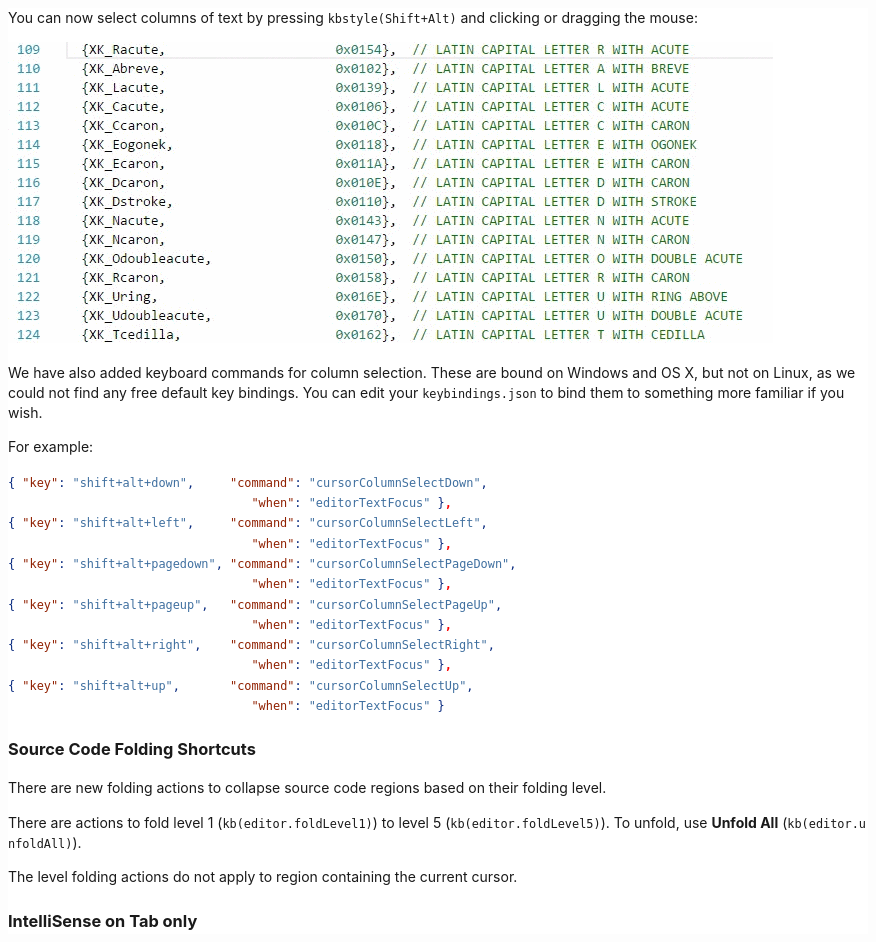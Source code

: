 You can now select columns of text by pressing `kbstyle(Shift+Alt)` and clicking
or dragging the mouse:

![](images/March/column-select-mouse.gif)

We have also added keyboard commands for column selection. These are bound on
Windows and OS X, but not on Linux, as we could not find any free default key
bindings. You can edit your `keybindings.json` to bind them to something more
familiar if you wish.

For example:

```json
{ "key": "shift+alt+down",     "command": "cursorColumnSelectDown",
                                  "when": "editorTextFocus" },
{ "key": "shift+alt+left",     "command": "cursorColumnSelectLeft",
                                  "when": "editorTextFocus" },
{ "key": "shift+alt+pagedown", "command": "cursorColumnSelectPageDown",
                                  "when": "editorTextFocus" },
{ "key": "shift+alt+pageup",   "command": "cursorColumnSelectPageUp",
                                  "when": "editorTextFocus" },
{ "key": "shift+alt+right",    "command": "cursorColumnSelectRight",
                                  "when": "editorTextFocus" },
{ "key": "shift+alt+up",       "command": "cursorColumnSelectUp",
                                  "when": "editorTextFocus" }
```

### Source Code Folding Shortcuts

There are new folding actions to collapse source code regions based on their
folding level.

There are actions to fold level 1 (`kb(editor.foldLevel1)`) to level 5
(`kb(editor.foldLevel5)`). To unfold, use **Unfold All**
(`kb(editor.unfoldAll)`).

The level folding actions do not apply to region containing the current cursor.

### IntelliSense on Tab only
